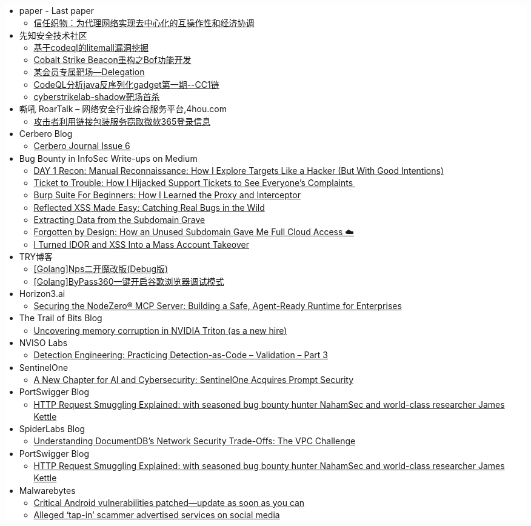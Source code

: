 - paper - Last paper
  - [信任织物：为代理网络实现去中心化的互操作性和经济协调](https://paper.seebug.org/3350/)
- 先知安全技术社区
  - [基于codeql的litemall漏洞挖掘](https://xz.aliyun.com/news/18583)
  - [Cobalt Strike Beacon重构之Bof功能开发](https://xz.aliyun.com/news/18582)
  - [某会员专属靶场—Delegation](https://xz.aliyun.com/news/18581)
  - [CodeQL分析java反序列化gadget第一期--CC1链](https://xz.aliyun.com/news/18578)
  - [cyberstrikelab-shadow靶场首杀](https://xz.aliyun.com/news/18577)
- 嘶吼 RoarTalk – 网络安全行业综合服务平台,4hou.com
  - [攻击者利用链接包装服务窃取微软365登录信息](https://www.4hou.com/posts/ZgBJ)
- Cerbero Blog
  - [Cerbero Journal Issue 6](https://blog.cerbero.io/cerbero-journal-issue-6/)
- Bug Bounty in InfoSec Write-ups on Medium
  - [DAY 1 Recon: Manual Reconnaissance: How I Explore Targets Like a Hacker (But With Good Intentions)](https://infosecwriteups.com/day-1-recon-manual-reconnaissance-how-i-explore-targets-like-a-hacker-but-with-good-intentions-04b61864d1ea?source=rss----7b722bfd1b8d--bug_bounty)
  - [Ticket to Trouble: How I Hijacked Support Tickets to See Everyone’s Complaints ️](https://infosecwriteups.com/%EF%B8%8F-ticket-to-trouble-how-i-hijacked-support-tickets-to-see-everyones-complaints-%EF%B8%8F-3fbcb33afdf7?source=rss----7b722bfd1b8d--bug_bounty)
  - [Burp Suite For Beginners: How I Learned the Proxy and Interceptor](https://infosecwriteups.com/burp-suite-for-beginners-how-i-learned-the-proxy-and-interceptor-dcb787dc89ae?source=rss----7b722bfd1b8d--bug_bounty)
  - [Reflected XSS Made Easy: Catching Real Bugs in the Wild](https://infosecwriteups.com/reflected-xss-made-easy-catching-real-bugs-in-the-wild-4222376ae3ea?source=rss----7b722bfd1b8d--bug_bounty)
  - [Extracting Data from the Subdomain Grave](https://infosecwriteups.com/extracting-data-from-the-subdomain-grave-7fa1cc935e23?source=rss----7b722bfd1b8d--bug_bounty)
  - [Forgotten by Design: How an Unused Subdomain Gave Me Full Cloud Access ☁️](https://infosecwriteups.com/forgotten-by-design-how-an-unused-subdomain-gave-me-full-cloud-access-%EF%B8%8F-ba7f0c2b4ea2?source=rss----7b722bfd1b8d--bug_bounty)
  - [I Turned IDOR and XSS Into a Mass Account Takeover](https://infosecwriteups.com/i-turned-idor-and-xss-into-a-mass-account-takeover-a0b487c19366?source=rss----7b722bfd1b8d--bug_bounty)
- TRY博客
  - [[Golang]Nps二开魔改版(Debug版)](https://www.nctry.com/2776.html)
  - [[Golang]ByPass360一键开启谷歌浏览器调试模式](https://www.nctry.com/2772.html)
- Horizon3.ai
  - [Securing the NodeZero® MCP Server: Building a Safe, Agent-Ready Runtime for Enterprises](https://horizon3.ai/intelligence/blogs/securing-the-nodezero-mcp-server-building-a-safe-agent-ready-runtime-for-enterprises/)
- The Trail of Bits Blog
  - [Uncovering memory corruption in NVIDIA Triton (as a new hire)](https://blog.trailofbits.com/2025/08/04/uncovering-memory-corruption-in-nvidia-triton-as-a-new-hire/)
- NVISO Labs
  - [Detection Engineering: Practicing Detection-as-Code – Validation – Part 3](https://blog.nviso.eu/2025/08/05/detection-engineering-practicing-detection-as-code-validation-part-3/)
- SentinelOne
  - [A New Chapter for AI and Cybersecurity: SentinelOne Acquires Prompt Security](https://www.sentinelone.com/blog/a-new-chapter-for-ai-and-cybersecurity-sentinelone-acquires-prompt-security/)
- PortSwigger Blog
  - [HTTP Request Smuggling Explained: with seasoned bug bounty hunter NahamSec and world-class researcher James Kettle](https://portswigger.net/blog/http-request-smuggling-explained-with-seasoned-bug-bounty-hunter-nahamsec-and-world-class-researcher-james-kettle)
- SpiderLabs Blog
  - [Understanding DocumentDB’s Network Security Trade-Offs: The VPC Challenge](https://www.trustwave.com/en-us/resources/blogs/spiderlabs-blog/understanding-documentdbs-network-security-trade-offs-the-vpc-challenge/)
- PortSwigger Blog
  - [HTTP Request Smuggling Explained: with seasoned bug bounty hunter NahamSec and world-class researcher James Kettle](https://portswigger.net/blog/http-request-smuggling-explained-with-seasoned-bug-bounty-hunter-nahamsec-and-world-class-researcher-james-kettle)
- Malwarebytes
  - [Critical Android vulnerabilities patched—update as soon as you can](https://www.malwarebytes.com/blog/news/2025/08/android-critical-vulnerabilities-patched-update-as-soon-as-you-can)
  - [Alleged &#8216;tap-in&#8217; scammer advertised services on social media](https://www.malwarebytes.com/blog/news/2025/08/alleged-tap-in-scammer-advertised-services-on-social-media)